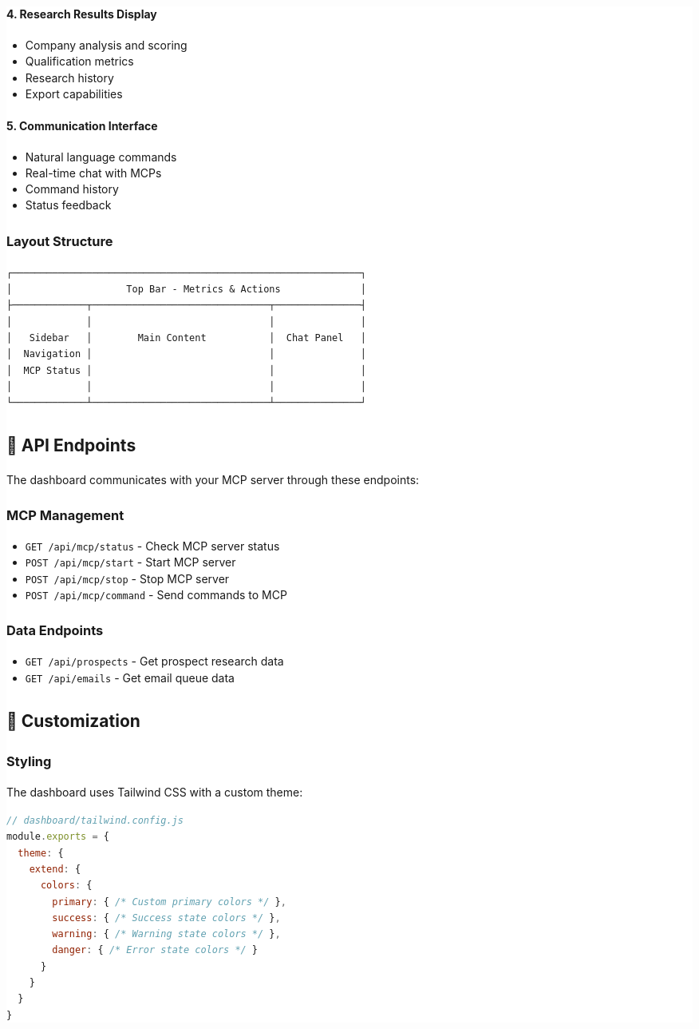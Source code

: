 #### 4. **Research Results Display**
- Company analysis and scoring
- Qualification metrics
- Research history
- Export capabilities

#### 5. **Communication Interface**
- Natural language commands
- Real-time chat with MCPs
- Command history
- Status feedback

### Layout Structure

```
┌─────────────────────────────────────────────────────────────┐
│                    Top Bar - Metrics & Actions              │
├─────────────┬───────────────────────────────┬───────────────┤
│             │                               │               │
│   Sidebar   │        Main Content           │  Chat Panel   │
│  Navigation │                               │               │
│  MCP Status │                               │               │
│             │                               │               │
└─────────────┴───────────────────────────────┴───────────────┘
```

## 🔧 API Endpoints

The dashboard communicates with your MCP server through these endpoints:

### MCP Management
- `GET /api/mcp/status` - Check MCP server status
- `POST /api/mcp/start` - Start MCP server
- `POST /api/mcp/stop` - Stop MCP server
- `POST /api/mcp/command` - Send commands to MCP

### Data Endpoints
- `GET /api/prospects` - Get prospect research data
- `GET /api/emails` - Get email queue data

## 🎨 Customization

### Styling
The dashboard uses Tailwind CSS with a custom theme:

```javascript
// dashboard/tailwind.config.js
module.exports = {
  theme: {
    extend: {
      colors: {
        primary: { /* Custom primary colors */ },
        success: { /* Success state colors */ },
        warning: { /* Warning state colors */ },
        danger: { /* Error state colors */ }
      }
    }
  }
}
```
